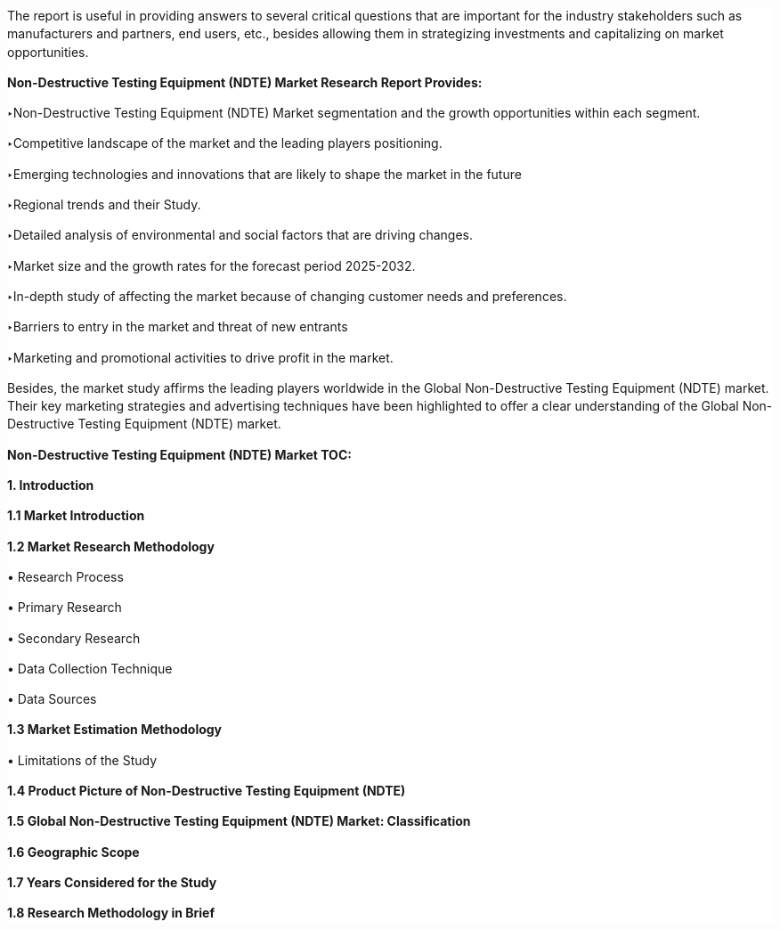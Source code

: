 The report is useful in providing answers to several critical questions that are important for the industry stakeholders such as manufacturers and partners, end users, etc., besides allowing them in strategizing investments and capitalizing on market opportunities.

<strong>Non-Destructive Testing Equipment (NDTE) Market Research Report Provides:</strong>

<strong>‣</strong>Non-Destructive Testing Equipment (NDTE) Market segmentation and the growth opportunities within each segment.

<strong>‣</strong>Competitive landscape of the market and the leading players positioning.

<strong>‣</strong>Emerging technologies and innovations that are likely to shape the market in the future

<strong>‣</strong>Regional trends and their Study.

<strong>‣</strong>Detailed analysis of environmental and social factors that are driving changes.

<strong>‣</strong>Market size and the growth rates for the forecast period 2025-2032.

<strong>‣</strong>In-depth study of affecting the market because of changing customer needs and preferences.

<strong>‣</strong>Barriers to entry in the market and threat of new entrants

<strong>‣</strong>Marketing and promotional activities to drive profit in the market.

Besides, the market study affirms the leading players worldwide in the Global Non-Destructive Testing Equipment (NDTE) market. Their key marketing strategies and advertising techniques have been highlighted to offer a clear understanding of the Global Non-Destructive Testing Equipment (NDTE) market.

<strong>Non-Destructive Testing Equipment (NDTE) Market TOC:</strong>

<strong>1. Introduction</strong>

<strong>1.1 Market Introduction</strong>

<strong>1.2 Market Research Methodology</strong>

• Research Process

• Primary Research

• Secondary Research

• Data Collection Technique

• Data Sources

<strong>1.3 Market Estimation Methodology</strong>

• Limitations of the Study

<strong>1.4 Product Picture of Non-Destructive Testing Equipment (NDTE)</strong>

<strong>1.5 Global Non-Destructive Testing Equipment (NDTE) Market: Classification</strong>

<strong>1.6 Geographic Scope</strong>

<strong>1.7 Years Considered for the Study</strong>

<strong>1.8 Research Methodology in Brief</strong>
